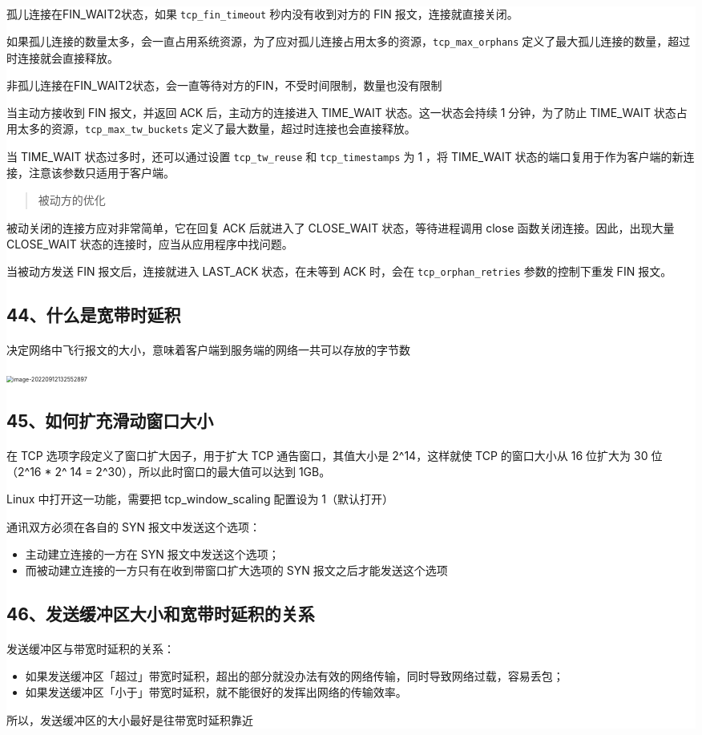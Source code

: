 

孤儿连接在FIN_WAIT2状态，如果 `tcp_fin_timeout` 秒内没有收到对方的 FIN 报文，连接就直接关闭。

如果孤儿连接的数量太多，会一直占用系统资源，为了应对孤儿连接占用太多的资源，`tcp_max_orphans` 定义了最大孤儿连接的数量，超过时连接就会直接释放。



非孤儿连接在FIN_WAIT2状态，会一直等待对方的FIN，不受时间限制，数量也没有限制



当主动方接收到 FIN 报文，并返回 ACK 后，主动方的连接进入 TIME_WAIT 状态。这一状态会持续 1 分钟，为了防止 TIME_WAIT 状态占用太多的资源，`tcp_max_tw_buckets` 定义了最大数量，超过时连接也会直接释放。

当 TIME_WAIT 状态过多时，还可以通过设置 `tcp_tw_reuse` 和 `tcp_timestamps` 为 1 ，将 TIME_WAIT 状态的端口复用于作为客户端的新连接，注意该参数只适用于客户端。





> 被动方的优化

被动关闭的连接方应对非常简单，它在回复 ACK 后就进入了 CLOSE_WAIT 状态，等待进程调用 close 函数关闭连接。因此，出现大量 CLOSE_WAIT 状态的连接时，应当从应用程序中找问题。

当被动方发送 FIN 报文后，连接就进入 LAST_ACK 状态，在未等到 ACK 时，会在 `tcp_orphan_retries` 参数的控制下重发 FIN 报文。



## 44、什么是宽带时延积

决定网络中飞行报文的大小，意味着客户端到服务端的网络一共可以存放的字节数

<img src="https://ningct.oss-cn-hangzhou.aliyuncs.com/image-20220912132552897.png" alt="image-20220912132552897" style="zoom:50%;" />



## 45、如何扩充滑动窗口大小

在 TCP 选项字段定义了窗口扩大因子，用于扩大 TCP 通告窗口，其值大小是 2^14，这样就使 TCP 的窗口大小从 16 位扩大为 30 位（2^16 * 2^ 14 = 2^30），所以此时窗口的最大值可以达到 1GB。

Linux 中打开这一功能，需要把 tcp_window_scaling 配置设为 1（默认打开）



通讯双方必须在各自的 SYN 报文中发送这个选项：

- 主动建立连接的一方在 SYN 报文中发送这个选项；
- 而被动建立连接的一方只有在收到带窗口扩大选项的 SYN 报文之后才能发送这个选项



## 46、发送缓冲区大小和宽带时延积的关系

发送缓冲区与带宽时延积的关系：

- 如果发送缓冲区「超过」带宽时延积，超出的部分就没办法有效的网络传输，同时导致网络过载，容易丢包；
- 如果发送缓冲区「小于」带宽时延积，就不能很好的发挥出网络的传输效率。

所以，发送缓冲区的大小最好是往带宽时延积靠近
